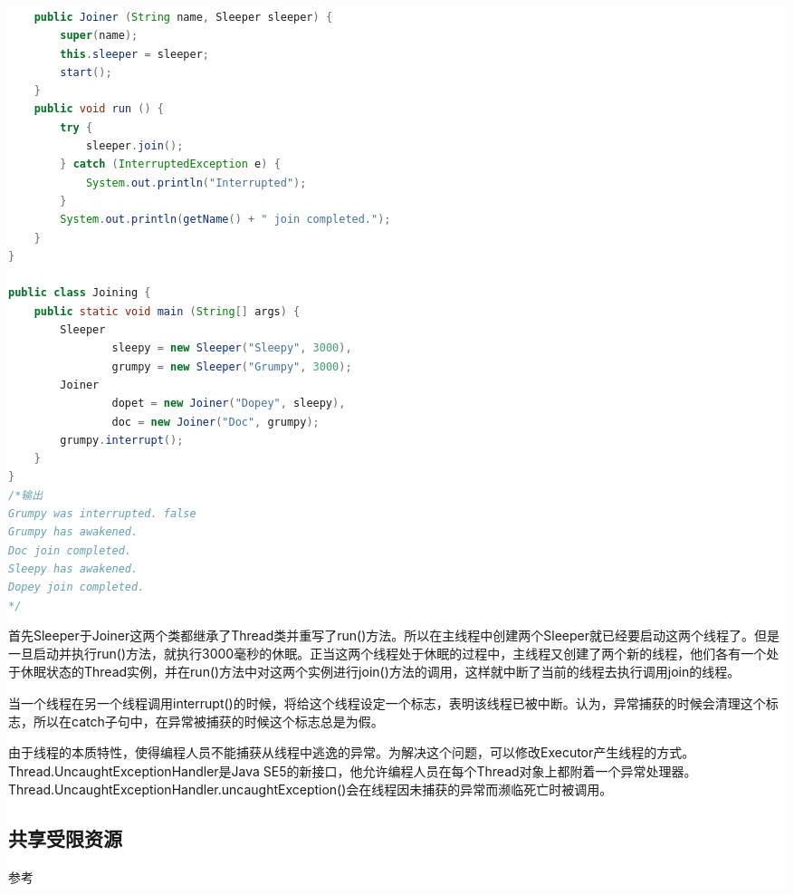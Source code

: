 ```java
    public Joiner (String name, Sleeper sleeper) {
        super(name);
        this.sleeper = sleeper;
        start();
    }
    public void run () {
        try {
            sleeper.join();
        } catch (InterruptedException e) {
            System.out.println("Interrupted");
        }
        System.out.println(getName() + " join completed.");
    }
}

public class Joining {
    public static void main (String[] args) {
        Sleeper
                sleepy = new Sleeper("Sleepy", 3000),
                grumpy = new Sleeper("Grumpy", 3000);
        Joiner
                dopet = new Joiner("Dopey", sleepy),
                doc = new Joiner("Doc", grumpy);
        grumpy.interrupt();
    }
}
/*输出
Grumpy was interrupted. false
Grumpy has awakened.
Doc join completed.
Sleepy has awakened.
Dopey join completed.
*/
```

首先Sleeper于Joiner这两个类都继承了Thread类并重写了run()方法。所以在主线程中创建两个Sleeper就已经要启动这两个线程了。但是一旦启动并执行run()方法，就执行3000毫秒的休眠。正当这两个线程处于休眠的过程中，主线程又创建了两个新的线程，他们各有一个处于休眠状态的Thread实例，并在run()方法中对这两个实例进行join()方法的调用，这样就中断了当前的线程去执行调用join的线程。

当一个线程在另一个线程调用interrupt()的时候，将给这个线程设定一个标志，表明该线程已被中断。认为，异常捕获的时候会清理这个标志，所以在catch子句中，在异常被捕获的时候这个标志总是为假。

由于线程的本质特性，使得编程人员不能捕获从线程中逃逸的异常。为解决这个问题，可以修改Executor产生线程的方式。Thread.UncaughtExceptionHandler是Java SE5的新接口，他允许编程人员在每个Thread对象上都附着一个异常处理器。Thread.UncaughtExceptionHandler.uncaughtException()会在线程因未捕获的异常而濒临死亡时被调用。



## 共享受限资源











参考